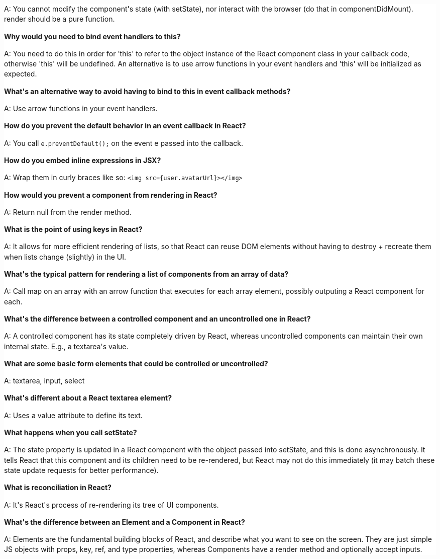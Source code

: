 A: You cannot modify the component's state (with setState), nor interact with the browser (do that in componentDidMount). render should be a pure function.


**Why would you need to bind event handlers to this?**

A: You need to do this in order for 'this' to refer to the object instance of the React component class in your callback code, otherwise 'this' will be undefined. An alternative is to use arrow functions in your event handlers and 'this' will be initialized as expected.

**What's an alternative way to avoid having to bind to this in event callback methods?**

A: Use arrow functions in your event handlers.

**How do you prevent the default behavior in an event callback in React?**

A: You call `e.preventDefault();` on the event e passed into the callback.

**How do you embed inline expressions in JSX?**

A: Wrap them in curly braces like so: `<img src={user.avatarUrl}></img>`

**How would you prevent a component from rendering in React?**

A: Return null from the render method.

**What is the point of using keys in React?**

A: It allows for more efficient rendering of lists, so that React can reuse DOM elements without having to destroy + recreate them when lists change (slightly) in the UI.

**What's the typical pattern for rendering a list of components from an array of data?**

A: Call map on an array with an arrow function that executes for each array element, possibly outputing a React component for each.

**What's the difference between a controlled component and an uncontrolled one in React?**

A: A controlled component has its state completely driven by React, whereas uncontrolled components can maintain their own internal state. E.g., a textarea's value.

**What are some basic form elements that could be controlled or uncontrolled?**

A: textarea, input, select

**What's different about a React textarea element?**

A: Uses a value attribute to define its text.

**What happens when you call setState?**

A: The state property is updated in a React component with the object passed into setState, and this is done asynchronously. It tells React that this component and its children need to be re-rendered, but React may not do this immediately (it may batch these state update requests for better performance).

**What is reconciliation in React?**

A: It's React's process of re-rendering its tree of UI components.

**What's the difference between an Element and a Component in React?**

A: Elements are the fundamental building blocks of React, and describe what you want to see on the screen. They are just simple JS objects with props, key, ref, and type properties, whereas Components have a render method and optionally accept inputs.
